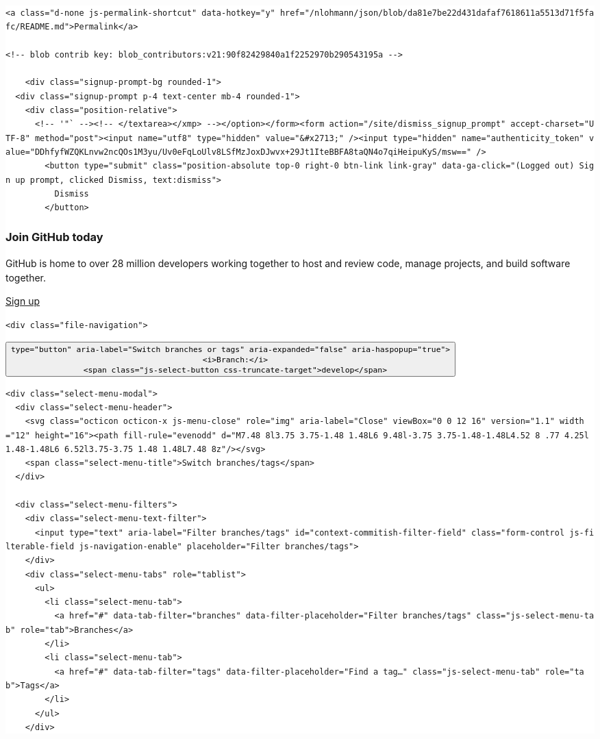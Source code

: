 <div class="container new-discussion-timeline experiment-repo-nav  ">
  <div class="repository-content ">

    

  
    <a class="d-none js-permalink-shortcut" data-hotkey="y" href="/nlohmann/json/blob/da81e7be22d431dafaf7618611a5513d71f5fafc/README.md">Permalink</a>

    <!-- blob contrib key: blob_contributors:v21:90f82429840a1f2252970b290543195a -->

        <div class="signup-prompt-bg rounded-1">
      <div class="signup-prompt p-4 text-center mb-4 rounded-1">
        <div class="position-relative">
          <!-- '"` --><!-- </textarea></xmp> --></option></form><form action="/site/dismiss_signup_prompt" accept-charset="UTF-8" method="post"><input name="utf8" type="hidden" value="&#x2713;" /><input type="hidden" name="authenticity_token" value="DDhfyfWZQKLnvw2ncQOs1M3yu/Uv0eFqLoUlv8LSfMzJoxDJwvx+29Jt1IteBBFA8taQN4o7qiHeipuKyS/msw==" />
            <button type="submit" class="position-absolute top-0 right-0 btn-link link-gray" data-ga-click="(Logged out) Sign up prompt, clicked Dismiss, text:dismiss">
              Dismiss
            </button>
</form>          <h3 class="pt-2">Join GitHub today</h3>
          <p class="col-6 mx-auto">GitHub is home to over 28 million developers working together to host and review code, manage projects, and build software together.</p>
          <a class="btn btn-primary" href="/join?source=prompt-blob-show" data-ga-click="(Logged out) Sign up prompt, clicked Sign up, text:sign-up">Sign up</a>
        </div>
      </div>
    </div>


    <div class="file-navigation">
      
<div class="select-menu branch-select-menu js-menu-container js-select-menu float-left">
  <button class=" btn btn-sm select-menu-button js-menu-target css-truncate" data-hotkey="w"
    
    type="button" aria-label="Switch branches or tags" aria-expanded="false" aria-haspopup="true">
      <i>Branch:</i>
      <span class="js-select-button css-truncate-target">develop</span>
  </button>

  <div class="select-menu-modal-holder js-menu-content js-navigation-container" data-pjax>

    <div class="select-menu-modal">
      <div class="select-menu-header">
        <svg class="octicon octicon-x js-menu-close" role="img" aria-label="Close" viewBox="0 0 12 16" version="1.1" width="12" height="16"><path fill-rule="evenodd" d="M7.48 8l3.75 3.75-1.48 1.48L6 9.48l-3.75 3.75-1.48-1.48L4.52 8 .77 4.25l1.48-1.48L6 6.52l3.75-3.75 1.48 1.48L7.48 8z"/></svg>
        <span class="select-menu-title">Switch branches/tags</span>
      </div>

      <div class="select-menu-filters">
        <div class="select-menu-text-filter">
          <input type="text" aria-label="Filter branches/tags" id="context-commitish-filter-field" class="form-control js-filterable-field js-navigation-enable" placeholder="Filter branches/tags">
        </div>
        <div class="select-menu-tabs" role="tablist">
          <ul>
            <li class="select-menu-tab">
              <a href="#" data-tab-filter="branches" data-filter-placeholder="Filter branches/tags" class="js-select-menu-tab" role="tab">Branches</a>
            </li>
            <li class="select-menu-tab">
              <a href="#" data-tab-filter="tags" data-filter-placeholder="Find a tag…" class="js-select-menu-tab" role="tab">Tags</a>
            </li>
          </ul>
        </div>
